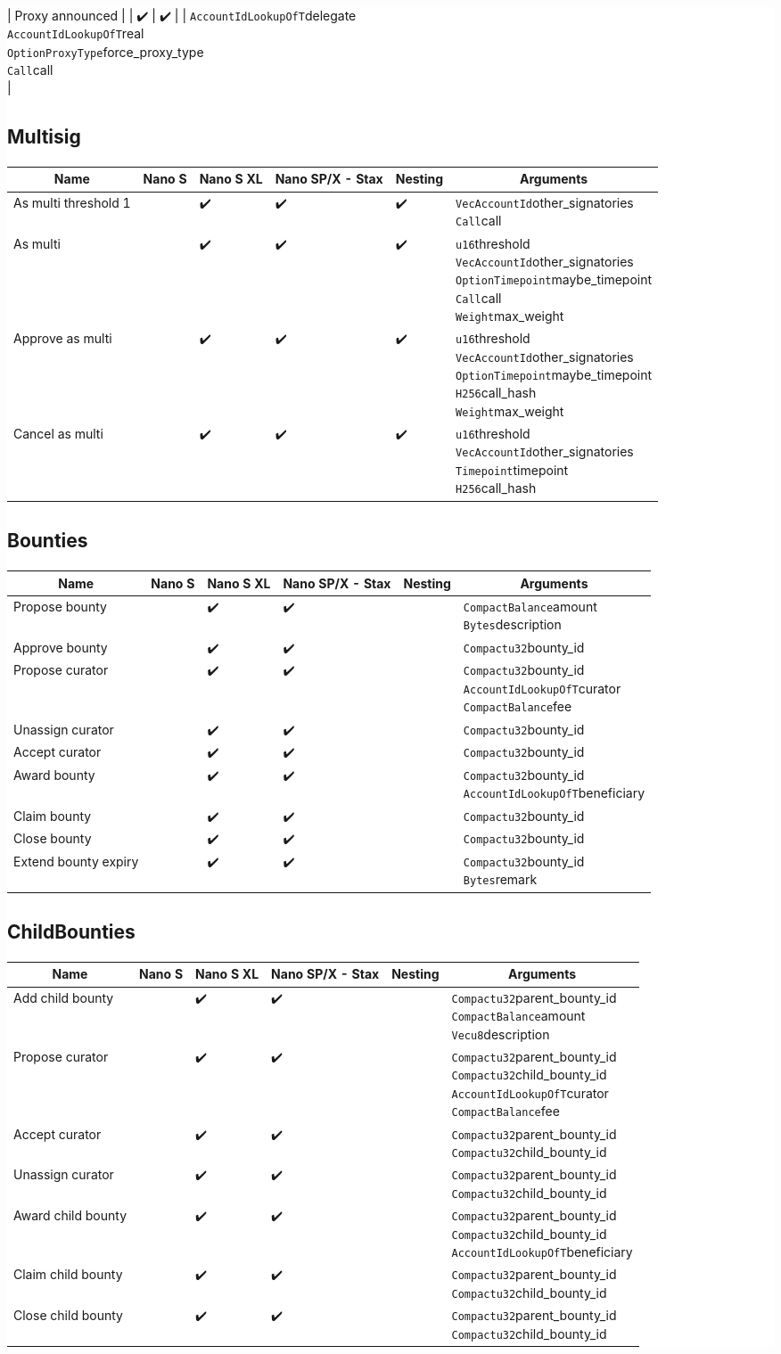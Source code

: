 | Proxy announced     |        | :heavy_check_mark: | :heavy_check_mark: |                    | `AccountIdLookupOfT`delegate<br/>`AccountIdLookupOfT`real<br/>`OptionProxyType`force_proxy_type<br/>`Call`call<br/>        |

## Multisig

| Name                 | Nano S | Nano S XL          | Nano SP/X - Stax   | Nesting            | Arguments                                                                                                                               |
| -------------------- | ------ | ------------------ | ------------------ | ------------------ | --------------------------------------------------------------------------------------------------------------------------------------- |
| As multi threshold 1 |        | :heavy_check_mark: | :heavy_check_mark: | :heavy_check_mark: | `VecAccountId`other_signatories<br/>`Call`call<br/>                                                                                     |
| As multi             |        | :heavy_check_mark: | :heavy_check_mark: | :heavy_check_mark: | `u16`threshold<br/>`VecAccountId`other_signatories<br/>`OptionTimepoint`maybe_timepoint<br/>`Call`call<br/>`Weight`max_weight<br/>      |
| Approve as multi     |        | :heavy_check_mark: | :heavy_check_mark: | :heavy_check_mark: | `u16`threshold<br/>`VecAccountId`other_signatories<br/>`OptionTimepoint`maybe_timepoint<br/>`H256`call_hash<br/>`Weight`max_weight<br/> |
| Cancel as multi      |        | :heavy_check_mark: | :heavy_check_mark: | :heavy_check_mark: | `u16`threshold<br/>`VecAccountId`other_signatories<br/>`Timepoint`timepoint<br/>`H256`call_hash<br/>                                    |

## Bounties

| Name                 | Nano S | Nano S XL          | Nano SP/X - Stax   | Nesting | Arguments                                                                          |
| -------------------- | ------ | ------------------ | ------------------ | ------- | ---------------------------------------------------------------------------------- |
| Propose bounty       |        | :heavy_check_mark: | :heavy_check_mark: |         | `CompactBalance`amount<br/>`Bytes`description<br/>                                 |
| Approve bounty       |        | :heavy_check_mark: | :heavy_check_mark: |         | `Compactu32`bounty_id<br/>                                                         |
| Propose curator      |        | :heavy_check_mark: | :heavy_check_mark: |         | `Compactu32`bounty_id<br/>`AccountIdLookupOfT`curator<br/>`CompactBalance`fee<br/> |
| Unassign curator     |        | :heavy_check_mark: | :heavy_check_mark: |         | `Compactu32`bounty_id<br/>                                                         |
| Accept curator       |        | :heavy_check_mark: | :heavy_check_mark: |         | `Compactu32`bounty_id<br/>                                                         |
| Award bounty         |        | :heavy_check_mark: | :heavy_check_mark: |         | `Compactu32`bounty_id<br/>`AccountIdLookupOfT`beneficiary<br/>                     |
| Claim bounty         |        | :heavy_check_mark: | :heavy_check_mark: |         | `Compactu32`bounty_id<br/>                                                         |
| Close bounty         |        | :heavy_check_mark: | :heavy_check_mark: |         | `Compactu32`bounty_id<br/>                                                         |
| Extend bounty expiry |        | :heavy_check_mark: | :heavy_check_mark: |         | `Compactu32`bounty_id<br/>`Bytes`remark<br/>                                       |

## ChildBounties

| Name               | Nano S | Nano S XL          | Nano SP/X - Stax   | Nesting | Arguments                                                                                                                 |
| ------------------ | ------ | ------------------ | ------------------ | ------- | ------------------------------------------------------------------------------------------------------------------------- |
| Add child bounty   |        | :heavy_check_mark: | :heavy_check_mark: |         | `Compactu32`parent_bounty_id<br/>`CompactBalance`amount<br/>`Vecu8`description<br/>                                       |
| Propose curator    |        | :heavy_check_mark: | :heavy_check_mark: |         | `Compactu32`parent_bounty_id<br/>`Compactu32`child_bounty_id<br/>`AccountIdLookupOfT`curator<br/>`CompactBalance`fee<br/> |
| Accept curator     |        | :heavy_check_mark: | :heavy_check_mark: |         | `Compactu32`parent_bounty_id<br/>`Compactu32`child_bounty_id<br/>                                                         |
| Unassign curator   |        | :heavy_check_mark: | :heavy_check_mark: |         | `Compactu32`parent_bounty_id<br/>`Compactu32`child_bounty_id<br/>                                                         |
| Award child bounty |        | :heavy_check_mark: | :heavy_check_mark: |         | `Compactu32`parent_bounty_id<br/>`Compactu32`child_bounty_id<br/>`AccountIdLookupOfT`beneficiary<br/>                     |
| Claim child bounty |        | :heavy_check_mark: | :heavy_check_mark: |         | `Compactu32`parent_bounty_id<br/>`Compactu32`child_bounty_id<br/>                                                         |
| Close child bounty |        | :heavy_check_mark: | :heavy_check_mark: |         | `Compactu32`parent_bounty_id<br/>`Compactu32`child_bounty_id<br/>                                                         |
